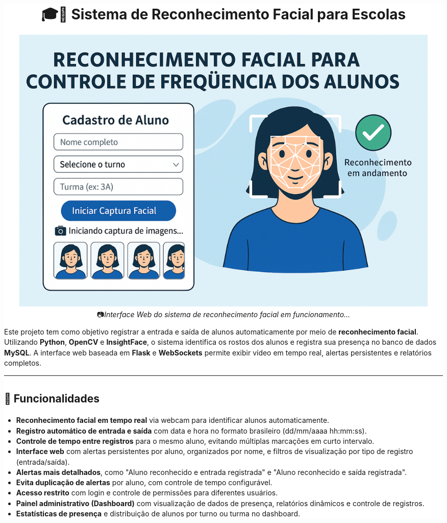 <h1 align="center">
  🎓📸 Sistema de Reconhecimento Facial para Escolas
</h1>

<p align="center">
  <img src="imagens/projeto_reconhecimento_facial.png" alt="Reconhecimento Facial" width="800"/>
  <br/>
  📷<em>Interface Web do sistema de reconhecimento facial em funcionamento...</em>
</p>

Este projeto tem como objetivo registrar a entrada e saída de alunos automaticamente por meio de **reconhecimento facial**. Utilizando **Python**, **OpenCV** e **InsightFace**, o sistema identifica os rostos dos alunos e registra sua presença no banco de dados **MySQL**. A interface web baseada em **Flask** e **WebSockets** permite exibir vídeo em tempo real, alertas persistentes e relatórios completos.

---

## 🧠 Funcionalidades

* **Reconhecimento facial em tempo real** via webcam para identificar alunos automaticamente.
* **Registro automático de entrada e saída** com data e hora no formato brasileiro (dd/mm/aaaa hh\:mm\:ss).
* **Controle de tempo entre registros** para o mesmo aluno, evitando múltiplas marcações em curto intervalo.
* **Interface web** com alertas persistentes por aluno, organizados por nome, e filtros de visualização por tipo de registro (entrada/saída).
* **Alertas mais detalhados**, como "Aluno reconhecido e entrada registrada" e "Aluno reconhecido e saída registrada".
* **Evita duplicação de alertas** por aluno, com controle de tempo configurável.
* **Acesso restrito** com login e controle de permissões para diferentes usuários.
* **Painel administrativo (Dashboard)** com visualização de dados de presença, relatórios dinâmicos e controle de registros.
* **Estatísticas de presença** e distribuição de alunos por turno ou turma no dashboard.